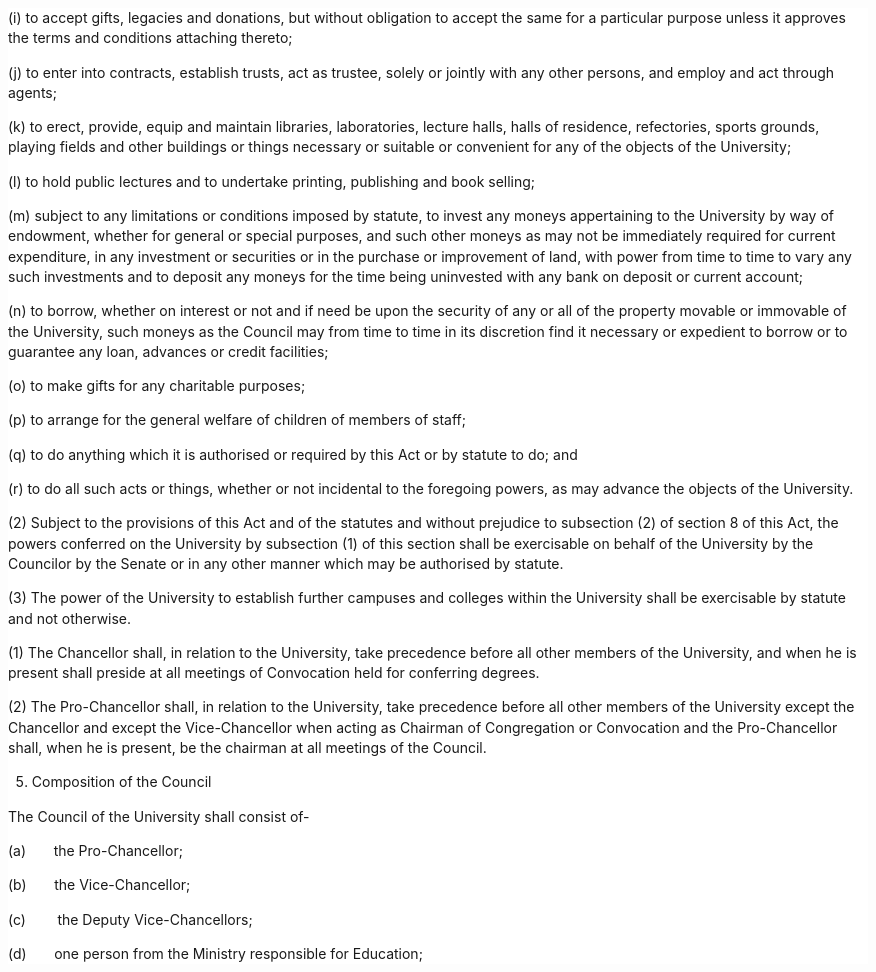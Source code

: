 (i) to accept gifts, legacies and donations, but without obligation to accept the same for a particular purpose unless it approves the terms and conditions attaching thereto;

(j) to enter into contracts, establish trusts, act as trustee, solely or jointly with any other persons, and employ and act through agents;

(k) to erect, provide, equip and maintain libraries, laboratories, lecture halls, halls of residence, refectories, sports grounds, playing fields and other buildings or things necessary or suitable or convenient for any of the objects of the University;

(l) to hold public lectures and to undertake printing, publishing and book selling;

(m) subject to any limitations or conditions imposed by statute, to invest any moneys appertaining to the University by way of endowment, whether for general or special purposes, and such other moneys as may not be immediately required for current expenditure, in any investment or securities or in the purchase or improvement of land, with power from time to time to vary any such investments and to deposit any moneys for the time being uninvested with any bank on deposit or current account;

(n) to borrow, whether on interest or not and if need be upon the security of any or all of the property movable or immovable of the University, such moneys as the Council may from time to time in its discretion find it necessary or expedient to borrow or to guarantee any loan, advances or credit facilities;

(o) to make gifts for any charitable purposes;

(p) to arrange for the general welfare of children of members of staff;

(q) to do anything which it is authorised or required by this Act or by statute to do; and

(r) to do all such acts or things, whether or not incidental to the foregoing powers, as may advance the objects of the University.

(2) Subject to the provisions of this Act and of the statutes and without prejudice to subsection (2) of section 8 of this Act, the powers conferred on the University by subsection (1) of this section shall be exercisable on behalf of the University by the Councilor by the Senate or in any other manner which may be authorised by statute.

(3) The power of the University to establish further campuses and colleges within the University shall be exercisable by statute and not otherwise.

(1) The Chancellor shall, in relation to the University, take precedence before all other members of the University, and when he is present shall preside at all meetings of Convocation held for conferring degrees.

(2) The Pro-Chancellor shall, in relation to the University, take precedence before all other members of the University except the Chancellor and except the Vice-Chancellor when acting as Chairman of Congregation or Convocation and the Pro-Chancellor shall, when he is present, be the chairman at all meetings of the Council.

5. Composition of the Council

The Council of the University shall consist of-

(a)       the Pro-Chancellor;

(b)       the Vice-Chancellor;

(c)        the Deputy Vice-Chancellors;

(d)       one person from the Ministry responsible for Education;
